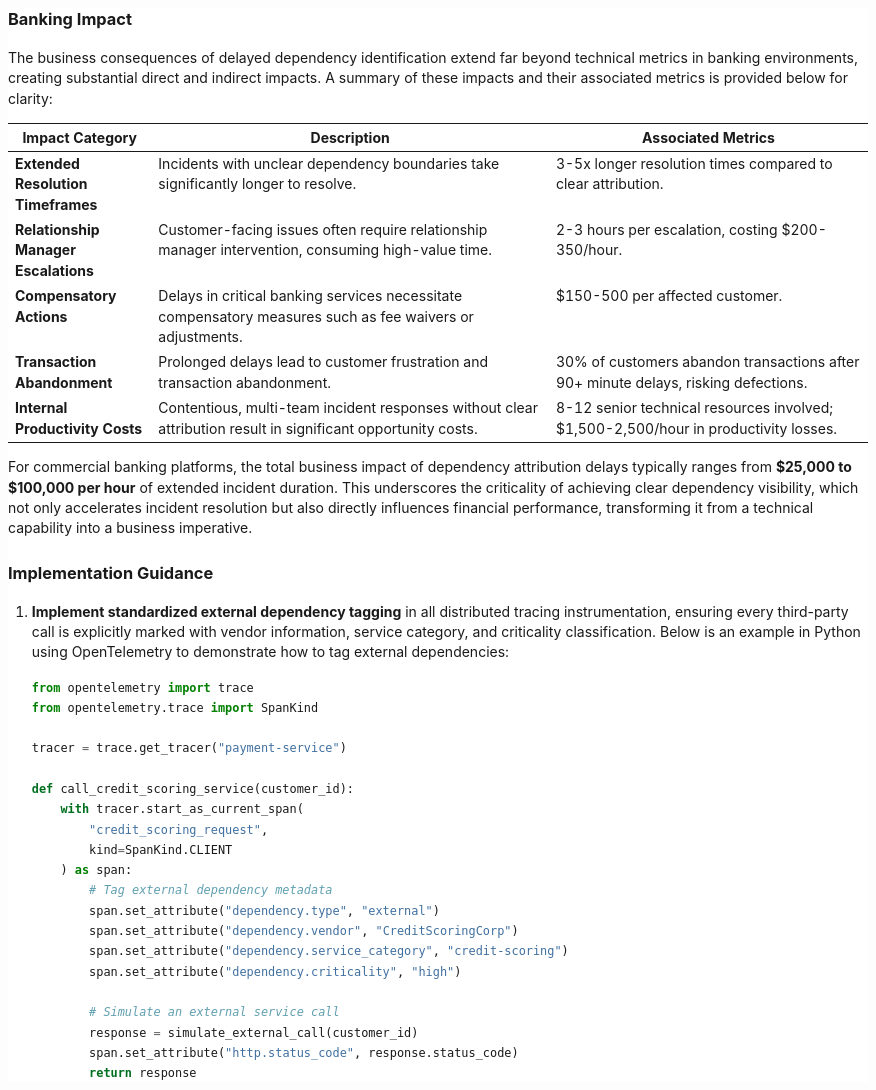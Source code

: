 ### Banking Impact

The business consequences of delayed dependency identification extend far beyond technical metrics in banking environments, creating substantial direct and indirect impacts. A summary of these impacts and their associated metrics is provided below for clarity:

| **Impact Category** | **Description** | **Associated Metrics** |
| ------------------------------------ | ------------------------------------------------------------------------------------------------------------- | ----------------------------------------------------------------------------------- |
| **Extended Resolution Timeframes** | Incidents with unclear dependency boundaries take significantly longer to resolve. | 3-5x longer resolution times compared to clear attribution. |
| **Relationship Manager Escalations** | Customer-facing issues often require relationship manager intervention, consuming high-value time. | 2-3 hours per escalation, costing $200-350/hour. |
| **Compensatory Actions** | Delays in critical banking services necessitate compensatory measures such as fee waivers or adjustments. | $150-500 per affected customer. |
| **Transaction Abandonment** | Prolonged delays lead to customer frustration and transaction abandonment. | 30% of customers abandon transactions after 90+ minute delays, risking defections. |
| **Internal Productivity Costs** | Contentious, multi-team incident responses without clear attribution result in significant opportunity costs. | 8-12 senior technical resources involved; $1,500-2,500/hour in productivity losses. |

For commercial banking platforms, the total business impact of dependency attribution delays typically ranges from **$25,000 to $100,000 per hour** of extended incident duration. This underscores the criticality of achieving clear dependency visibility, which not only accelerates incident resolution but also directly influences financial performance, transforming it from a technical capability into a business imperative.

### Implementation Guidance

1. **Implement standardized external dependency tagging** in all distributed tracing instrumentation, ensuring every third-party call is explicitly marked with vendor information, service category, and criticality classification. Below is an example in Python using OpenTelemetry to demonstrate how to tag external dependencies:

   ```python
   from opentelemetry import trace
   from opentelemetry.trace import SpanKind

   tracer = trace.get_tracer("payment-service")

   def call_credit_scoring_service(customer_id):
       with tracer.start_as_current_span(
           "credit_scoring_request",
           kind=SpanKind.CLIENT
       ) as span:
           # Tag external dependency metadata
           span.set_attribute("dependency.type", "external")
           span.set_attribute("dependency.vendor", "CreditScoringCorp")
           span.set_attribute("dependency.service_category", "credit-scoring")
           span.set_attribute("dependency.criticality", "high")

           # Simulate an external service call
           response = simulate_external_call(customer_id)
           span.set_attribute("http.status_code", response.status_code)
           return response
   ```
